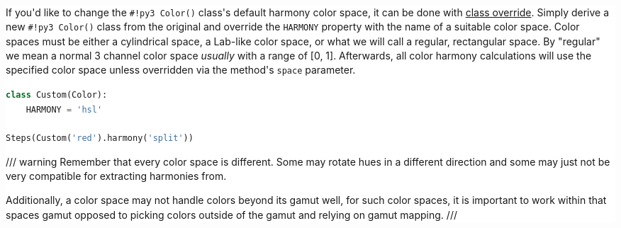 If you'd like to change the `#!py3 Color()` class's default harmony color space, it can be done with
[class override](./color.md#override-default-settings). Simply derive a new `#!py3 Color()` class from the original and
override the `HARMONY` property with the name of a suitable color space. Color spaces must be either a cylindrical
space, a Lab-like color space, or what we will call a regular, rectangular space. By "regular" we mean a normal 3
channel color space _usually_ with a range of [0, 1]. Afterwards, all color harmony calculations will use the specified
color space unless overridden via the method's `space` parameter.

```py play
class Custom(Color):
    HARMONY = 'hsl'

Steps(Custom('red').harmony('split'))
```

/// warning
Remember that every color space is different. Some may rotate hues in a different direction and some may just not be
very compatible for extracting harmonies from.

Additionally, a color space may not handle colors beyond its gamut well, for such color spaces, it is important to work
within that spaces gamut opposed to picking colors outside of the gamut and relying on gamut mapping.
///
